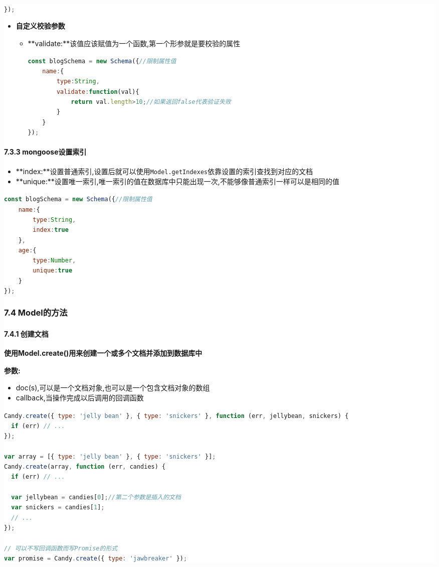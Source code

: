   ```js
  });
  ```

- **自定义校验参数**

  + **validate:**该值应该赋值为一个函数,第一个形参就是要校验的属性

    ```js
    const blogSchema = new Schema({//限制属性值
        name:{
            type:String,
            validate:function(val){
                return val.length>10;//如果返回false代表验证失败
            }
        }
    });
    ```

  

#### 7.3.3 mongoose设置索引

- **index:**设置普通索引,设置后就可以使用`Model.getIndexes`依靠设置的索引查找到对应的文档
- **unique:**设置唯一索引,唯一索引的值在数据库中只能出现一次,不能够像普通索引一样可以是相同的值

```js
const blogSchema = new Schema({//限制属性值
    name:{
        type:String,
        index:true
    },
    age:{
        type:Number,
        unique:true
    }
});
```







### 7.4 Model的方法

#### 7.4.1 创建文档

**使用Model.create()用来创建一个或多个文档并添加到数据库中**

**参数:**

- doc(s),可以是一个文档对象,也可以是一个包含文档对象的数组
- callback,当操作完成以后调用的回调函数

```js
Candy.create({ type: 'jelly bean' }, { type: 'snickers' }, function (err, jellybean, snickers) {
  if (err) // ...
});

var array = [{ type: 'jelly bean' }, { type: 'snickers' }];
Candy.create(array, function (err, candies) {
  if (err) // ...

  var jellybean = candies[0];//第二个参数是插入的文档
  var snickers = candies[1];
  // ...
});

// 可以不写回调函数而写Promise的形式
var promise = Candy.create({ type: 'jawbreaker' });
```